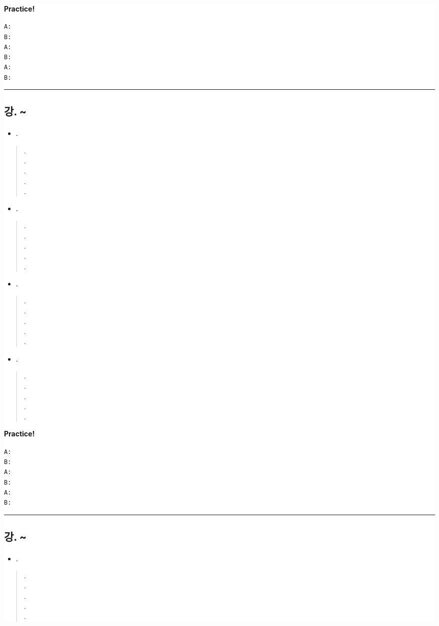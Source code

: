 **Practice!**

    A: 
    B: 
    A: 
    B: 
    A: 
    B: 

***

## 강. ~
- .
> .<br>
> .<br>
> .<br>
> .<br>
> .<br>

- .
> .<br>
> .<br>
> .<br>
> .<br>
> .<br>

- .
> .<br>
> .<br>
> .<br>
> .<br>
> .<br>

- .
> .<br>
> .<br>
> .<br>
> .<br>
> .<br>

**Practice!**

    A: 
    B: 
    A: 
    B: 
    A: 
    B: 

***

## 강. ~
- .
> .<br>
> .<br>
> .<br>
> .<br>
> .<br>
